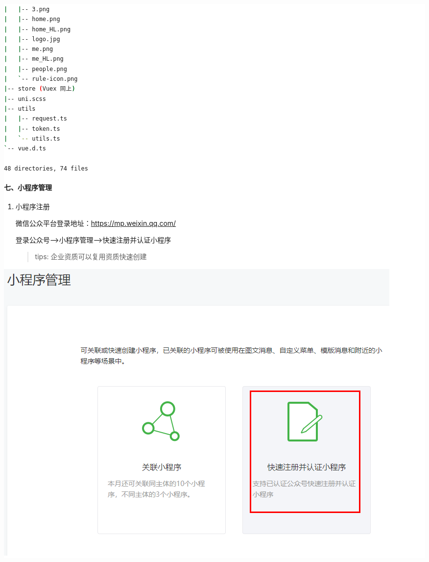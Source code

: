 ```bash
|   |-- 3.png
|   |-- home.png
|   |-- home_HL.png
|   |-- logo.jpg
|   |-- me.png
|   |-- me_HL.png
|   |-- people.png
|   `-- rule-icon.png
|-- store (Vuex 同上)
|-- uni.scss
|-- utils
|   |-- request.ts
|   |-- token.ts
|   `-- utils.ts
`-- vue.d.ts

48 directories, 74 files
```

#### 七、小程序管理

1. 小程序注册 

   微信公众平台登录地址：https://mp.weixin.qq.com/

   登录公众号-->小程序管理-->快速注册并认证小程序

   >  tips: 企业资质可以复用资质快速创建

![image-20201026160212001](%E6%8A%95%E7%A5%A8%E5%B0%8F%E7%A8%8B%E5%BA%8F.assets/image-20201026160212001.png)
